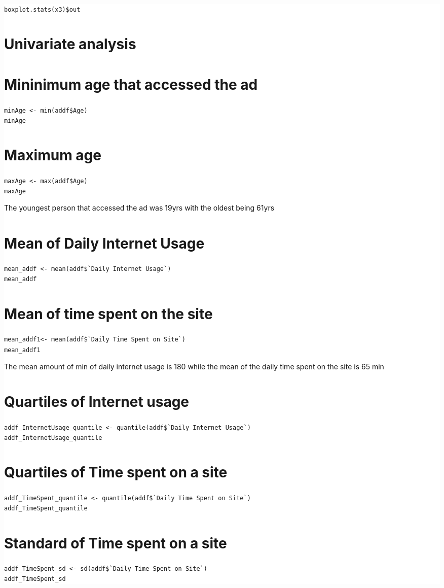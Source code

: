 ```{r}
boxplot.stats(x3)$out
```
# Univariate analysis
# Mininimum age that accessed the ad

```{r}
minAge <- min(addf$Age)
minAge
```
# Maximum age
```{r}
maxAge <- max(addf$Age)
maxAge
```
The youngest person that accessed the ad was 19yrs with the oldest being 61yrs

# Mean of Daily Internet Usage
```{r}
mean_addf <- mean(addf$`Daily Internet Usage`)
mean_addf
```
# Mean of time spent on the site
```{r}
mean_addf1<- mean(addf$`Daily Time Spent on Site`)
mean_addf1
```
The mean amount of min of daily internet usage is 180 while the mean of the daily time spent on the site is 65 min

# Quartiles of Internet usage

```{r}
addf_InternetUsage_quantile <- quantile(addf$`Daily Internet Usage`)
addf_InternetUsage_quantile
```

# Quartiles of Time spent on a site
```{r}
addf_TimeSpent_quantile <- quantile(addf$`Daily Time Spent on Site`)
addf_TimeSpent_quantile
```

# Standard of Time spent on a site
```{r}
addf_TimeSpent_sd <- sd(addf$`Daily Time Spent on Site`)
addf_TimeSpent_sd
```
